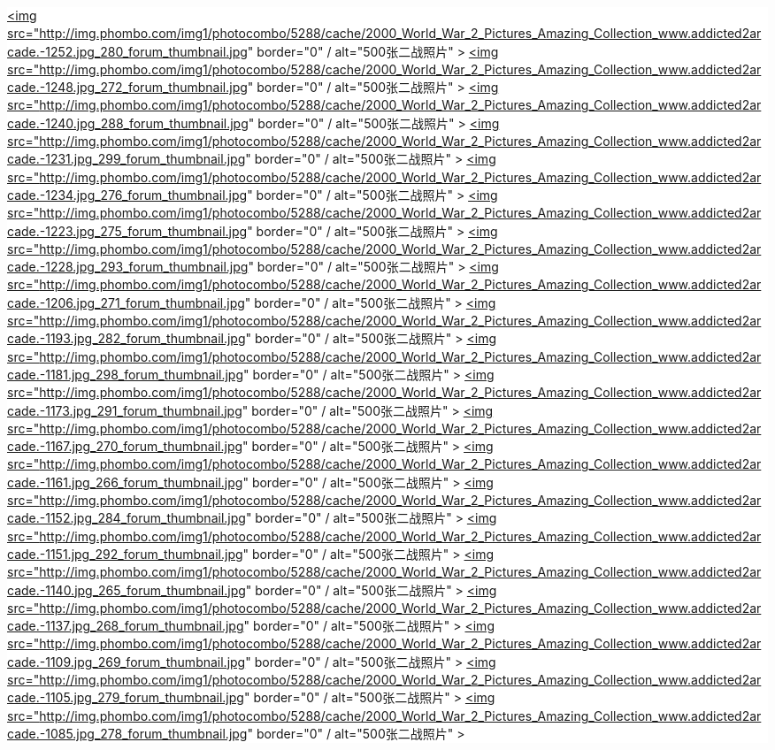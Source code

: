 <a href="http://www.phombo.com/current-past-events/world-war-2-in-photos/647876/" target="_blank"><img src="http://img.phombo.com/img1/photocombo/5288/cache/2000_World_War_2_Pictures_Amazing_Collection_www.addicted2arcade.-1252.jpg_280_forum_thumbnail.jpg" border="0" / alt="500张二战照片" ></a> <a href="http://www.phombo.com/current-past-events/world-war-2-in-photos/647875/" target="_blank"><img src="http://img.phombo.com/img1/photocombo/5288/cache/2000_World_War_2_Pictures_Amazing_Collection_www.addicted2arcade.-1248.jpg_272_forum_thumbnail.jpg" border="0" / alt="500张二战照片" ></a> <a href="http://www.phombo.com/current-past-events/world-war-2-in-photos/647874/" target="_blank"><img src="http://img.phombo.com/img1/photocombo/5288/cache/2000_World_War_2_Pictures_Amazing_Collection_www.addicted2arcade.-1240.jpg_288_forum_thumbnail.jpg" border="0" / alt="500张二战照片" ></a> <a href="http://www.phombo.com/current-past-events/world-war-2-in-photos/647872/" target="_blank"><img src="http://img.phombo.com/img1/photocombo/5288/cache/2000_World_War_2_Pictures_Amazing_Collection_www.addicted2arcade.-1231.jpg_299_forum_thumbnail.jpg" border="0" / alt="500张二战照片" ></a> <a href="http://www.phombo.com/current-past-events/world-war-2-in-photos/647873/" target="_blank"><img src="http://img.phombo.com/img1/photocombo/5288/cache/2000_World_War_2_Pictures_Amazing_Collection_www.addicted2arcade.-1234.jpg_276_forum_thumbnail.jpg" border="0" / alt="500张二战照片" ></a> <a href="http://www.phombo.com/current-past-events/world-war-2-in-photos/647870/" target="_blank"><img src="http://img.phombo.com/img1/photocombo/5288/cache/2000_World_War_2_Pictures_Amazing_Collection_www.addicted2arcade.-1223.jpg_275_forum_thumbnail.jpg" border="0" / alt="500张二战照片" ></a> <a href="http://www.phombo.com/current-past-events/world-war-2-in-photos/647871/" target="_blank"><img src="http://img.phombo.com/img1/photocombo/5288/cache/2000_World_War_2_Pictures_Amazing_Collection_www.addicted2arcade.-1228.jpg_293_forum_thumbnail.jpg" border="0" / alt="500张二战照片" ></a> <a href="http://www.phombo.com/current-past-events/world-war-2-in-photos/647869/" target="_blank"><img src="http://img.phombo.com/img1/photocombo/5288/cache/2000_World_War_2_Pictures_Amazing_Collection_www.addicted2arcade.-1206.jpg_271_forum_thumbnail.jpg" border="0" / alt="500张二战照片" ></a> <a href="http://www.phombo.com/current-past-events/world-war-2-in-photos/647868/" target="_blank"><img src="http://img.phombo.com/img1/photocombo/5288/cache/2000_World_War_2_Pictures_Amazing_Collection_www.addicted2arcade.-1193.jpg_282_forum_thumbnail.jpg" border="0" / alt="500张二战照片" ></a> <a href="http://www.phombo.com/current-past-events/world-war-2-in-photos/647867/" target="_blank"><img src="http://img.phombo.com/img1/photocombo/5288/cache/2000_World_War_2_Pictures_Amazing_Collection_www.addicted2arcade.-1181.jpg_298_forum_thumbnail.jpg" border="0" / alt="500张二战照片" ></a> <a href="http://www.phombo.com/current-past-events/world-war-2-in-photos/647866/" target="_blank"><img src="http://img.phombo.com/img1/photocombo/5288/cache/2000_World_War_2_Pictures_Amazing_Collection_www.addicted2arcade.-1173.jpg_291_forum_thumbnail.jpg" border="0" / alt="500张二战照片" ></a> <a href="http://www.phombo.com/current-past-events/world-war-2-in-photos/647865/" target="_blank"><img src="http://img.phombo.com/img1/photocombo/5288/cache/2000_World_War_2_Pictures_Amazing_Collection_www.addicted2arcade.-1167.jpg_270_forum_thumbnail.jpg" border="0" / alt="500张二战照片" ></a> <a href="http://www.phombo.com/current-past-events/world-war-2-in-photos/647864/" target="_blank"><img src="http://img.phombo.com/img1/photocombo/5288/cache/2000_World_War_2_Pictures_Amazing_Collection_www.addicted2arcade.-1161.jpg_266_forum_thumbnail.jpg" border="0" / alt="500张二战照片" ></a> <a href="http://www.phombo.com/current-past-events/world-war-2-in-photos/647863/" target="_blank"><img src="http://img.phombo.com/img1/photocombo/5288/cache/2000_World_War_2_Pictures_Amazing_Collection_www.addicted2arcade.-1152.jpg_284_forum_thumbnail.jpg" border="0" / alt="500张二战照片" ></a> <a href="http://www.phombo.com/current-past-events/world-war-2-in-photos/647862/" target="_blank"><img src="http://img.phombo.com/img1/photocombo/5288/cache/2000_World_War_2_Pictures_Amazing_Collection_www.addicted2arcade.-1151.jpg_292_forum_thumbnail.jpg" border="0" / alt="500张二战照片" ></a> <a href="http://www.phombo.com/current-past-events/world-war-2-in-photos/647861/" target="_blank"><img src="http://img.phombo.com/img1/photocombo/5288/cache/2000_World_War_2_Pictures_Amazing_Collection_www.addicted2arcade.-1140.jpg_265_forum_thumbnail.jpg" border="0" / alt="500张二战照片" ></a> <a href="http://www.phombo.com/current-past-events/world-war-2-in-photos/647860/" target="_blank"><img src="http://img.phombo.com/img1/photocombo/5288/cache/2000_World_War_2_Pictures_Amazing_Collection_www.addicted2arcade.-1137.jpg_268_forum_thumbnail.jpg" border="0" / alt="500张二战照片" ></a> <a href="http://www.phombo.com/current-past-events/world-war-2-in-photos/647859/" target="_blank"><img src="http://img.phombo.com/img1/photocombo/5288/cache/2000_World_War_2_Pictures_Amazing_Collection_www.addicted2arcade.-1109.jpg_269_forum_thumbnail.jpg" border="0" / alt="500张二战照片" ></a> <a href="http://www.phombo.com/current-past-events/world-war-2-in-photos/647858/" target="_blank"><img src="http://img.phombo.com/img1/photocombo/5288/cache/2000_World_War_2_Pictures_Amazing_Collection_www.addicted2arcade.-1105.jpg_279_forum_thumbnail.jpg" border="0" / alt="500张二战照片" ></a> <a href="http://www.phombo.com/current-past-events/world-war-2-in-photos/647857/" target="_blank"><img src="http://img.phombo.com/img1/photocombo/5288/cache/2000_World_War_2_Pictures_Amazing_Collection_www.addicted2arcade.-1085.jpg_278_forum_thumbnail.jpg" border="0" / alt="500张二战照片" ></a>